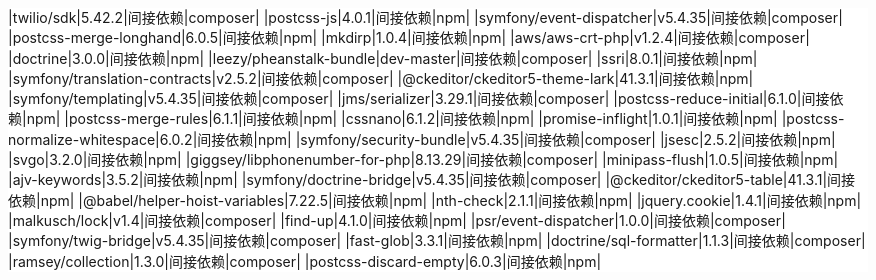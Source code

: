 |twilio/sdk|5.42.2|间接依赖|composer|
|postcss-js|4.0.1|间接依赖|npm|
|symfony/event-dispatcher|v5.4.35|间接依赖|composer|
|postcss-merge-longhand|6.0.5|间接依赖|npm|
|mkdirp|1.0.4|间接依赖|npm|
|aws/aws-crt-php|v1.2.4|间接依赖|composer|
|doctrine|3.0.0|间接依赖|npm|
|leezy/pheanstalk-bundle|dev-master|间接依赖|composer|
|ssri|8.0.1|间接依赖|npm|
|symfony/translation-contracts|v2.5.2|间接依赖|composer|
|@ckeditor/ckeditor5-theme-lark|41.3.1|间接依赖|npm|
|symfony/templating|v5.4.35|间接依赖|composer|
|jms/serializer|3.29.1|间接依赖|composer|
|postcss-reduce-initial|6.1.0|间接依赖|npm|
|postcss-merge-rules|6.1.1|间接依赖|npm|
|cssnano|6.1.2|间接依赖|npm|
|promise-inflight|1.0.1|间接依赖|npm|
|postcss-normalize-whitespace|6.0.2|间接依赖|npm|
|symfony/security-bundle|v5.4.35|间接依赖|composer|
|jsesc|2.5.2|间接依赖|npm|
|svgo|3.2.0|间接依赖|npm|
|giggsey/libphonenumber-for-php|8.13.29|间接依赖|composer|
|minipass-flush|1.0.5|间接依赖|npm|
|ajv-keywords|3.5.2|间接依赖|npm|
|symfony/doctrine-bridge|v5.4.35|间接依赖|composer|
|@ckeditor/ckeditor5-table|41.3.1|间接依赖|npm|
|@babel/helper-hoist-variables|7.22.5|间接依赖|npm|
|nth-check|2.1.1|间接依赖|npm|
|jquery.cookie|1.4.1|间接依赖|npm|
|malkusch/lock|v1.4|间接依赖|composer|
|find-up|4.1.0|间接依赖|npm|
|psr/event-dispatcher|1.0.0|间接依赖|composer|
|symfony/twig-bridge|v5.4.35|间接依赖|composer|
|fast-glob|3.3.1|间接依赖|npm|
|doctrine/sql-formatter|1.1.3|间接依赖|composer|
|ramsey/collection|1.3.0|间接依赖|composer|
|postcss-discard-empty|6.0.3|间接依赖|npm|